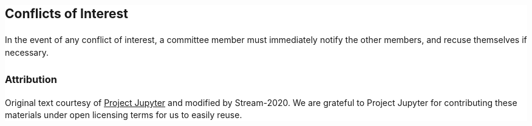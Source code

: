 ## Conflicts of Interest

In the event of any conflict of interest, a committee member must immediately notify the other members, and recuse themselves if necessary.

### Attribution

Original text courtesy of [Project Jupyter](https://github.com/jupyter/governance/blob/master/conduct/enforcement.md) and modified by Stream-2020.  We are grateful to Project Jupyter for contributing these materials under open licensing terms for us to easily reuse.
